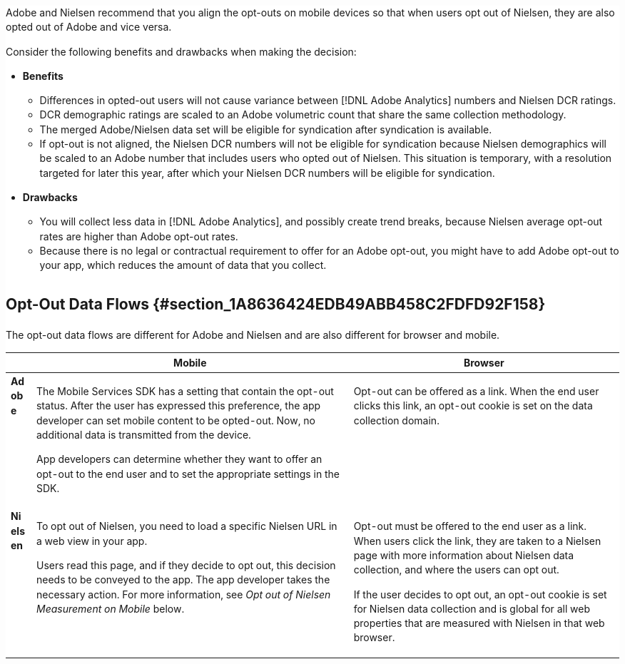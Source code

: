 
Adobe and Nielsen recommend that you align the opt-outs on mobile devices so that when users opt out of Nielsen, they are also opted out of Adobe and vice versa. 

Consider the following benefits and drawbacks when making the decision: 
* **Benefits** 
    * Differences in opted-out users will not cause variance between [!DNL  Adobe Analytics] numbers and Nielsen DCR ratings.
    * DCR demographic ratings are scaled to an Adobe volumetric count that share the same collection methodology.
    * The merged Adobe/Nielsen data set will be eligible for syndication after syndication is available.
    * If opt-out is not aligned, the Nielsen DCR numbers will not be eligible for syndication because Nielsen demographics will be scaled to an Adobe number that includes users who opted out of Nielsen. This situation is temporary, with a resolution targeted for later this year, after which your Nielsen DCR numbers will be eligible for syndication.

* **Drawbacks** 
    * You will collect less data in [!DNL  Adobe Analytics], and possibly create trend breaks, because Nielsen average opt-out rates are higher than Adobe opt-out rates.
    * Because there is no legal or contractual requirement to offer for an Adobe opt-out, you might have to add Adobe opt-out to your app, which reduces the amount of data that you collect.



## Opt-Out Data Flows {#section_1A8636424EDB49ABB458C2FDFD92F158}

The opt-out data flows are different for Adobe and Nielsen and are also different for browser and mobile. 

<table id="table_97A2A34351AC4992A54638D81551971F"> 
 <thead> 
  <tr> 
   <th colname="col1" class="entry"> </th> 
   <th colname="col2" align="center" class="entry"> Mobile </th> 
   <th colname="col3" align="center" class="entry"> Browser </th> 
  </tr> 
 </thead>
 <tbody> 
  <tr> 
   <td colname="col1"> <b>Adobe</b> </td> 
   <td colname="col2"> <p>The Mobile Services SDK has a setting that contain the opt-out status. After the user has expressed this preference, the app developer can set mobile content to be opted-out. Now, no additional data is transmitted from the device. </p> <p>App developers can determine whether they want to offer an opt-out to the end user and to set the appropriate settings in the SDK. </p> </td> 
   <td colname="col3"> <p>Opt-out can be offered as a link. When the end user clicks this link, an opt-out cookie is set on the data collection domain. </p> </td> 
  </tr> 
  <tr> 
   <td colname="col1"> <b>Nielsen</b> </td> 
   <td colname="col2"> <p>To opt out of Nielsen, you need to load a specific Nielsen URL in a web view in your app. </p> <p>Users read this page, and if they decide to opt out, this decision needs to be conveyed to the app. The app developer takes the necessary action. For more information, see <i>Opt out of Nielsen Measurement on Mobile</i> below. </p> </td> 
   <td colname="col3"> <p>Opt-out must be offered to the end user as a link. When users click the link, they are taken to a Nielsen page with more information about Nielsen data collection, and where the users can opt out. </p> <p>If the user decides to opt out, an opt-out cookie is set for Nielsen data collection and is global for all web properties that are measured with Nielsen in that web browser. </p> </td> 
  </tr> 
 </tbody> 
</table>
